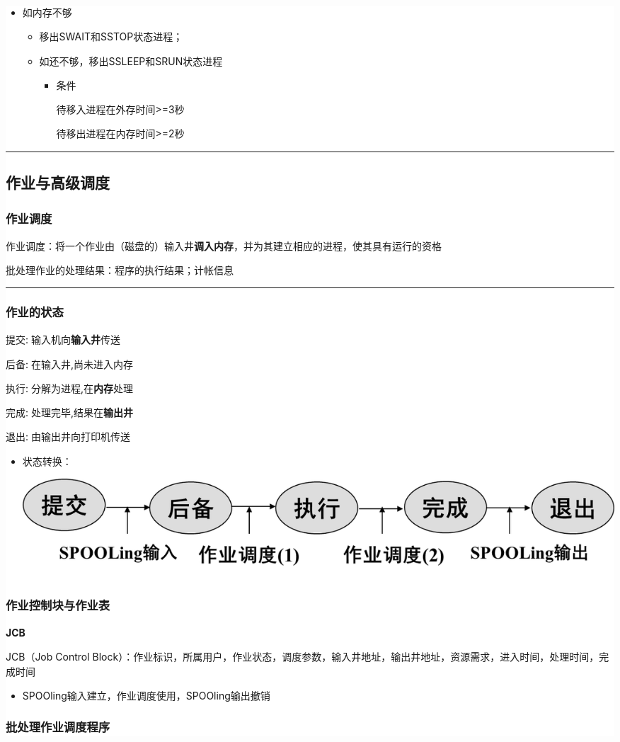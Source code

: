 - 如内存不够

  - 移出SWAIT和SSTOP状态进程；

  - 如还不够，移出SSLEEP和SRUN状态进程

    - 条件

      待移入进程在外存时间>=3秒

      待移出进程在内存时间>=2秒

---

## 作业与高级调度

### 作业调度

作业调度：将一个作业由（磁盘的）输入井**调入内存**，并为其建立相应的进程，使其具有运行的资格

批处理作业的处理结果：程序的执行结果；计帐信息

---

### 作业的状态

提交: 输入机向**输入井**传送

后备: 在输入井,尚未进入内存

执行: 分解为进程,在**内存**处理

完成: 处理完毕,结果在**输出井**

退出: 由输出井向打印机传送

- 状态转换：

  ![image-20250317090552444](assets/image-20250317090552444.png)

### 作业控制块与作业表

**JCB**

JCB（Job Control Block）：作业标识，所属用户，作业状态，调度参数，输入井地址，输出井地址，资源需求，进入时间，处理时间，完成时间

- SPOOling输入建立，作业调度使用，SPOOling输出撤销

### 批处理作业调度程序
